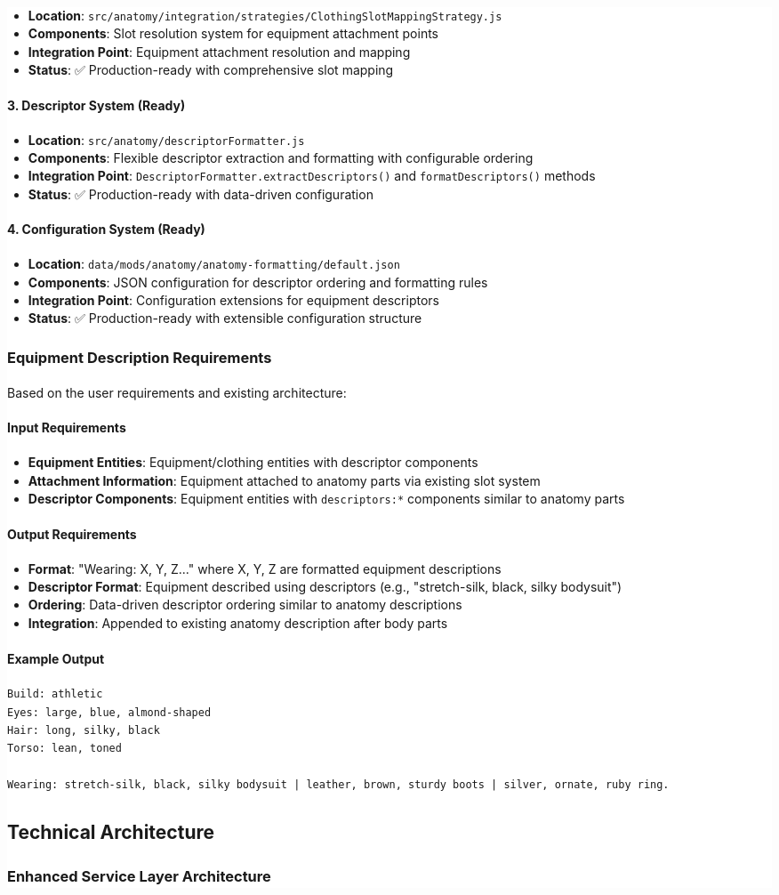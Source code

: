 - **Location**: `src/anatomy/integration/strategies/ClothingSlotMappingStrategy.js`
- **Components**: Slot resolution system for equipment attachment points
- **Integration Point**: Equipment attachment resolution and mapping
- **Status**: ✅ Production-ready with comprehensive slot mapping

#### 3. **Descriptor System** (Ready)

- **Location**: `src/anatomy/descriptorFormatter.js`
- **Components**: Flexible descriptor extraction and formatting with configurable ordering
- **Integration Point**: `DescriptorFormatter.extractDescriptors()` and `formatDescriptors()` methods
- **Status**: ✅ Production-ready with data-driven configuration

#### 4. **Configuration System** (Ready)

- **Location**: `data/mods/anatomy/anatomy-formatting/default.json`
- **Components**: JSON configuration for descriptor ordering and formatting rules
- **Integration Point**: Configuration extensions for equipment descriptors
- **Status**: ✅ Production-ready with extensible configuration structure

### Equipment Description Requirements

Based on the user requirements and existing architecture:

#### Input Requirements

- **Equipment Entities**: Equipment/clothing entities with descriptor components
- **Attachment Information**: Equipment attached to anatomy parts via existing slot system
- **Descriptor Components**: Equipment entities with `descriptors:*` components similar to anatomy parts

#### Output Requirements

- **Format**: "Wearing: X, Y, Z..." where X, Y, Z are formatted equipment descriptions
- **Descriptor Format**: Equipment described using descriptors (e.g., "stretch-silk, black, silky bodysuit")
- **Ordering**: Data-driven descriptor ordering similar to anatomy descriptions
- **Integration**: Appended to existing anatomy description after body parts

#### Example Output

```
Build: athletic
Eyes: large, blue, almond-shaped
Hair: long, silky, black
Torso: lean, toned

Wearing: stretch-silk, black, silky bodysuit | leather, brown, sturdy boots | silver, ornate, ruby ring.
```

## Technical Architecture

### Enhanced Service Layer Architecture
